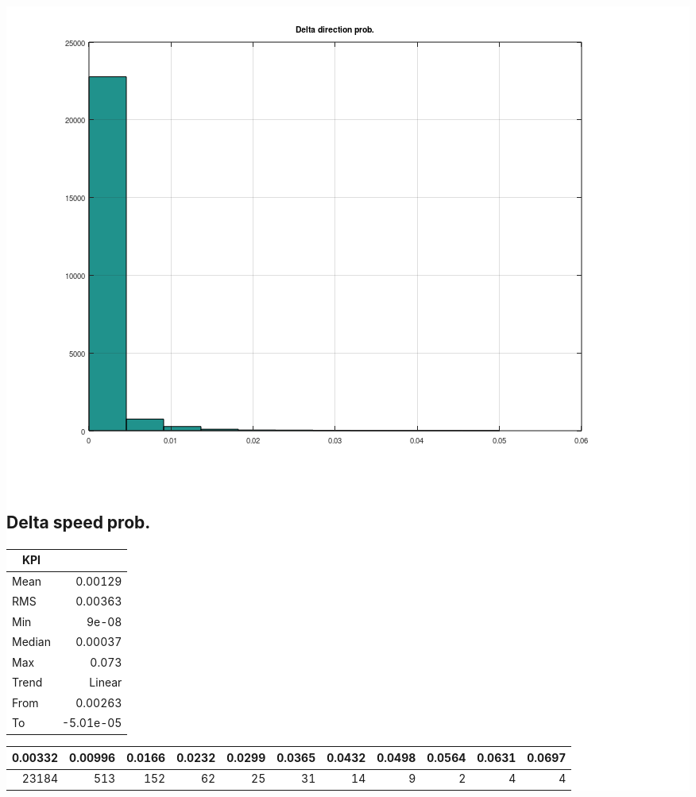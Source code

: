 ![Delta direction prob.](ddir_hist.png)
## Delta speed prob.

| KPI    |             |
|--------|------------:|
| Mean   |     0.00129 |
| RMS    |     0.00363 |
| Min    |       9e-08 |
| Median |     0.00037 |
| Max    |       0.073 |
| Trend  |      Linear |
| From   |     0.00263 |
| To     |   -5.01e-05 |

|    0.00332 |    0.00996 |     0.0166 |     0.0232 |     0.0299 |     0.0365 |     0.0432 |     0.0498 |     0.0564 |     0.0631 |     0.0697 |
|-----------:|-----------:|-----------:|-----------:|-----------:|-----------:|-----------:|-----------:|-----------:|-----------:|-----------:|
|      23184 |        513 |        152 |         62 |         25 |         31 |         14 |          9 |          2 |          4 |          4 |
